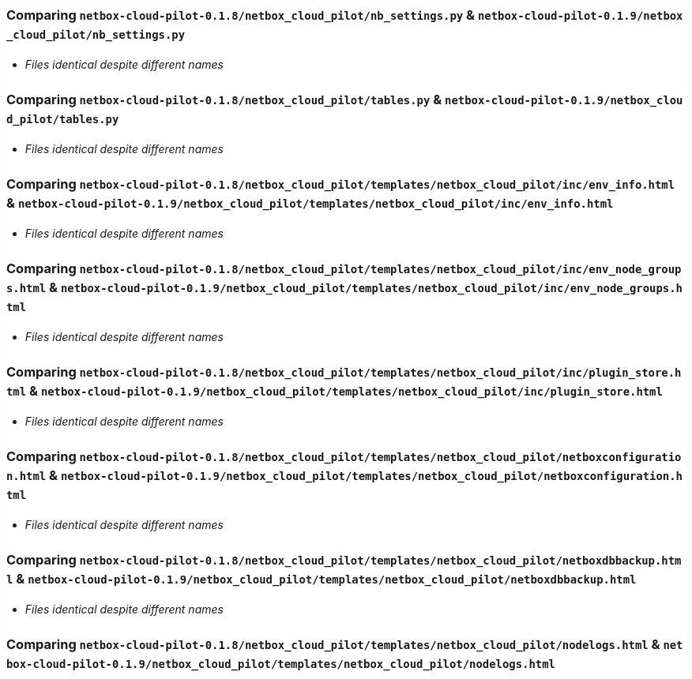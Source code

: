 ### Comparing `netbox-cloud-pilot-0.1.8/netbox_cloud_pilot/nb_settings.py` & `netbox-cloud-pilot-0.1.9/netbox_cloud_pilot/nb_settings.py`

 * *Files identical despite different names*

### Comparing `netbox-cloud-pilot-0.1.8/netbox_cloud_pilot/tables.py` & `netbox-cloud-pilot-0.1.9/netbox_cloud_pilot/tables.py`

 * *Files identical despite different names*

### Comparing `netbox-cloud-pilot-0.1.8/netbox_cloud_pilot/templates/netbox_cloud_pilot/inc/env_info.html` & `netbox-cloud-pilot-0.1.9/netbox_cloud_pilot/templates/netbox_cloud_pilot/inc/env_info.html`

 * *Files identical despite different names*

### Comparing `netbox-cloud-pilot-0.1.8/netbox_cloud_pilot/templates/netbox_cloud_pilot/inc/env_node_groups.html` & `netbox-cloud-pilot-0.1.9/netbox_cloud_pilot/templates/netbox_cloud_pilot/inc/env_node_groups.html`

 * *Files identical despite different names*

### Comparing `netbox-cloud-pilot-0.1.8/netbox_cloud_pilot/templates/netbox_cloud_pilot/inc/plugin_store.html` & `netbox-cloud-pilot-0.1.9/netbox_cloud_pilot/templates/netbox_cloud_pilot/inc/plugin_store.html`

 * *Files identical despite different names*

### Comparing `netbox-cloud-pilot-0.1.8/netbox_cloud_pilot/templates/netbox_cloud_pilot/netboxconfiguration.html` & `netbox-cloud-pilot-0.1.9/netbox_cloud_pilot/templates/netbox_cloud_pilot/netboxconfiguration.html`

 * *Files identical despite different names*

### Comparing `netbox-cloud-pilot-0.1.8/netbox_cloud_pilot/templates/netbox_cloud_pilot/netboxdbbackup.html` & `netbox-cloud-pilot-0.1.9/netbox_cloud_pilot/templates/netbox_cloud_pilot/netboxdbbackup.html`

 * *Files identical despite different names*

### Comparing `netbox-cloud-pilot-0.1.8/netbox_cloud_pilot/templates/netbox_cloud_pilot/nodelogs.html` & `netbox-cloud-pilot-0.1.9/netbox_cloud_pilot/templates/netbox_cloud_pilot/nodelogs.html`
